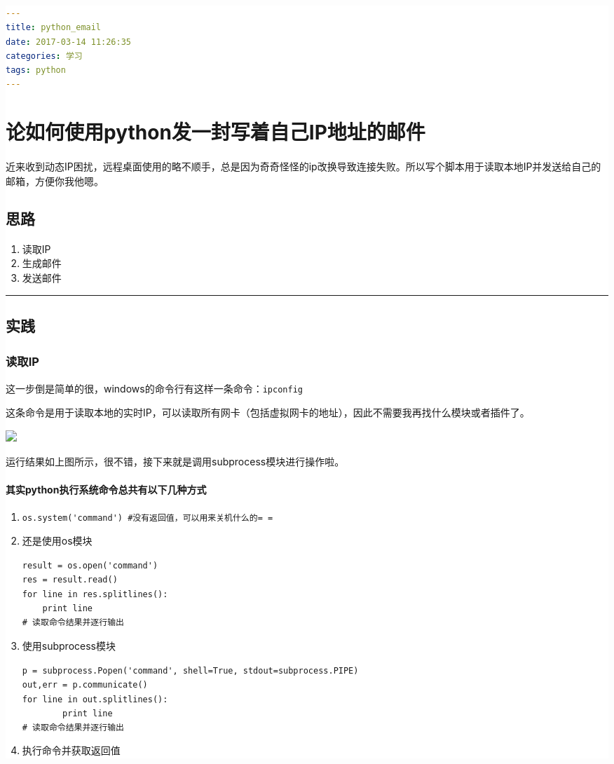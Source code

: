 ```yaml
---
title: python_email
date: 2017-03-14 11:26:35
categories: 学习
tags: python
---
```

# 论如何使用python发一封写着自己IP地址的邮件

近来收到动态IP困扰，远程桌面使用的略不顺手，总是因为奇奇怪怪的ip改换导致连接失败。所以写个脚本用于读取本地IP并发送给自己的邮箱，方便你我他嗯。

## 思路
1. 读取IP
2. 生成邮件
3. 发送邮件

***

## 实践
### 读取IP
这一步倒是简单的很，windows的命令行有这样一条命令：`ipconfig`

这条命令是用于读取本地的实时IP，可以读取所有网卡（包括虚拟网卡的地址），因此不需要我再找什么模块或者插件了。

![](http://p1.bqimg.com/567571/b8e07bdbfd685259.png)

运行结果如上图所示，很不错，接下来就是调用subprocess模块进行操作啦。

#### 其实python执行系统命令总共有以下几种方式

1. `os.system('command') #没有返回值，可以用来关机什么的= =`
2.  还是使用os模块

	```
	result = os.open('command')
	res = result.read()
	for line in res.splitlines():
		print line
	# 读取命令结果并逐行输出
	
	```
3. 使用subprocess模块

	```
	p = subprocess.Popen('command', shell=True, stdout=subprocess.PIPE)
	out,err = p.communicate()
	for line in out.splitlines():
			print line
	# 读取命令结果并逐行输出
	```
4. 执行命令并获取返回值
